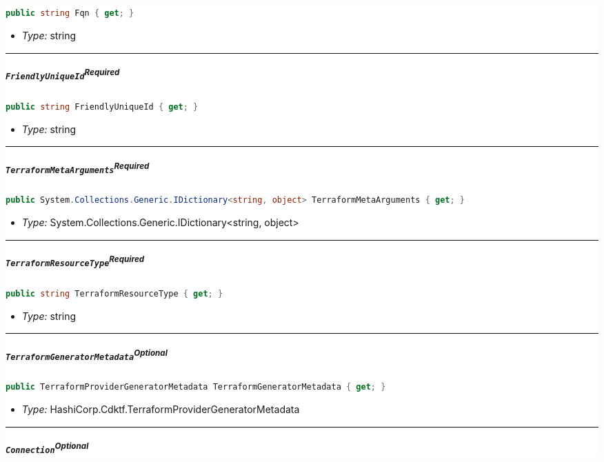 ```csharp
public string Fqn { get; }
```

- *Type:* string

---

##### `FriendlyUniqueId`<sup>Required</sup> <a name="FriendlyUniqueId" id="@cdktf/provider-newrelic.oneDashboard.OneDashboard.property.friendlyUniqueId"></a>

```csharp
public string FriendlyUniqueId { get; }
```

- *Type:* string

---

##### `TerraformMetaArguments`<sup>Required</sup> <a name="TerraformMetaArguments" id="@cdktf/provider-newrelic.oneDashboard.OneDashboard.property.terraformMetaArguments"></a>

```csharp
public System.Collections.Generic.IDictionary<string, object> TerraformMetaArguments { get; }
```

- *Type:* System.Collections.Generic.IDictionary<string, object>

---

##### `TerraformResourceType`<sup>Required</sup> <a name="TerraformResourceType" id="@cdktf/provider-newrelic.oneDashboard.OneDashboard.property.terraformResourceType"></a>

```csharp
public string TerraformResourceType { get; }
```

- *Type:* string

---

##### `TerraformGeneratorMetadata`<sup>Optional</sup> <a name="TerraformGeneratorMetadata" id="@cdktf/provider-newrelic.oneDashboard.OneDashboard.property.terraformGeneratorMetadata"></a>

```csharp
public TerraformProviderGeneratorMetadata TerraformGeneratorMetadata { get; }
```

- *Type:* HashiCorp.Cdktf.TerraformProviderGeneratorMetadata

---

##### `Connection`<sup>Optional</sup> <a name="Connection" id="@cdktf/provider-newrelic.oneDashboard.OneDashboard.property.connection"></a>
